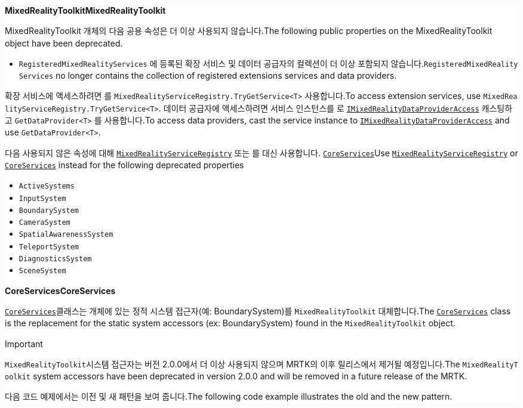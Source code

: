 <span data-ttu-id="9e037-380">**MixedRealityToolkit**</span><span class="sxs-lookup"><span data-stu-id="9e037-380">**MixedRealityToolkit**</span></span>

<span data-ttu-id="9e037-381">MixedRealityToolkit 개체의 다음 공용 속성은 더 이상 사용되지 않습니다.</span><span class="sxs-lookup"><span data-stu-id="9e037-381">The following public properties on the MixedRealityToolkit object have been deprecated.</span></span>

- <span data-ttu-id="9e037-382">`RegisteredMixedRealityServices` 에 등록된 확장 서비스 및 데이터 공급자의 컬렉션이 더 이상 포함되지 않습니다.</span><span class="sxs-lookup"><span data-stu-id="9e037-382">`RegisteredMixedRealityServices` no longer contains the collection of registered extensions services and data providers.</span></span>

<span data-ttu-id="9e037-383">확장 서비스에 액세스하려면 를 `MixedRealityServiceRegistry.TryGetService<T>` 사용합니다.</span><span class="sxs-lookup"><span data-stu-id="9e037-383">To access extension services, use `MixedRealityServiceRegistry.TryGetService<T>`.</span></span> <span data-ttu-id="9e037-384">데이터 공급자에 액세스하려면 서비스 인스턴스를 로 [`IMixedRealityDataProviderAccess`](xref:Microsoft.MixedReality.Toolkit.IMixedRealityDataProviderAccess) 캐스팅하고 `GetDataProvider<T>` 를 사용합니다.</span><span class="sxs-lookup"><span data-stu-id="9e037-384">To access data providers, cast the service instance to [`IMixedRealityDataProviderAccess`](xref:Microsoft.MixedReality.Toolkit.IMixedRealityDataProviderAccess) and use `GetDataProvider<T>`.</span></span>

<span data-ttu-id="9e037-385">다음 사용되지 않은 속성에 대해 [`MixedRealityServiceRegistry`](xref:Microsoft.MixedReality.Toolkit.MixedRealityServiceRegistry) 또는 를 대신 사용합니다. [`CoreServices`](xref:Microsoft.MixedReality.Toolkit.CoreServices)</span><span class="sxs-lookup"><span data-stu-id="9e037-385">Use [`MixedRealityServiceRegistry`](xref:Microsoft.MixedReality.Toolkit.MixedRealityServiceRegistry) or [`CoreServices`](xref:Microsoft.MixedReality.Toolkit.CoreServices) instead for the following deprecated properties</span></span>

- `ActiveSystems`
- `InputSystem`
- `BoundarySystem`
- `CameraSystem`
- `SpatialAwarenessSystem`
- `TeleportSystem`
- `DiagnosticsSystem`
- `SceneSystem`

<span data-ttu-id="9e037-386">**CoreServices**</span><span class="sxs-lookup"><span data-stu-id="9e037-386">**CoreServices**</span></span>

<span data-ttu-id="9e037-387">[`CoreServices`](xref:Microsoft.MixedReality.Toolkit.CoreServices)클래스는 개체에 있는 정적 시스템 접근자(예: BoundarySystem)를 `MixedRealityToolkit` 대체합니다.</span><span class="sxs-lookup"><span data-stu-id="9e037-387">The [`CoreServices`](xref:Microsoft.MixedReality.Toolkit.CoreServices) class is the replacement for the static system accessors (ex: BoundarySystem) found in the `MixedRealityToolkit` object.</span></span>

>[!IMPORTANT]
><span data-ttu-id="9e037-388">`MixedRealityToolkit`시스템 접근자는 버전 2.0.0에서 더 이상 사용되지 않으며 MRTK의 이후 릴리스에서 제거될 예정입니다.</span><span class="sxs-lookup"><span data-stu-id="9e037-388">The `MixedRealityToolkit` system accessors have been deprecated in version 2.0.0 and will be removed in a future release of the MRTK.</span></span>

<span data-ttu-id="9e037-389">다음 코드 예제에서는 이전 및 새 패턴을 보여 줍니다.</span><span class="sxs-lookup"><span data-stu-id="9e037-389">The following code example illustrates the old and the new pattern.</span></span>
